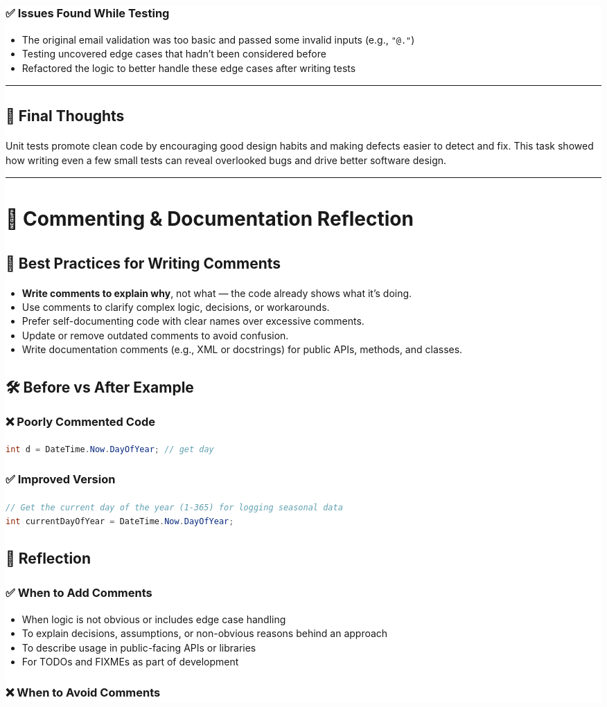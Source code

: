 ### ✅ Issues Found While Testing

- The original email validation was too basic and passed some invalid inputs (e.g., `"@."`)
- Testing uncovered edge cases that hadn’t been considered before
- Refactored the logic to better handle these edge cases after writing tests

---

## 🧠 Final Thoughts

Unit tests promote clean code by encouraging good design habits and making defects easier to detect and fix. This task showed how writing even a few small tests can reveal overlooked bugs and drive better software design.

---

# 📝 Commenting & Documentation Reflection

## 📘 Best Practices for Writing Comments

- **Write comments to explain why**, not what — the code already shows what it’s doing.
- Use comments to clarify complex logic, decisions, or workarounds.
- Prefer self-documenting code with clear names over excessive comments.
- Update or remove outdated comments to avoid confusion.
- Write documentation comments (e.g., XML or docstrings) for public APIs, methods, and classes.

## 🛠️ Before vs After Example

### ❌ Poorly Commented Code
```csharp
int d = DateTime.Now.DayOfYear; // get day
```

### ✅ Improved Version
```csharp
// Get the current day of the year (1-365) for logging seasonal data
int currentDayOfYear = DateTime.Now.DayOfYear;
```

## 📝 Reflection

### ✅ When to Add Comments

- When logic is not obvious or includes edge case handling
- To explain decisions, assumptions, or non-obvious reasons behind an approach
- To describe usage in public-facing APIs or libraries
- For TODOs and FIXMEs as part of development

### ❌ When to Avoid Comments
